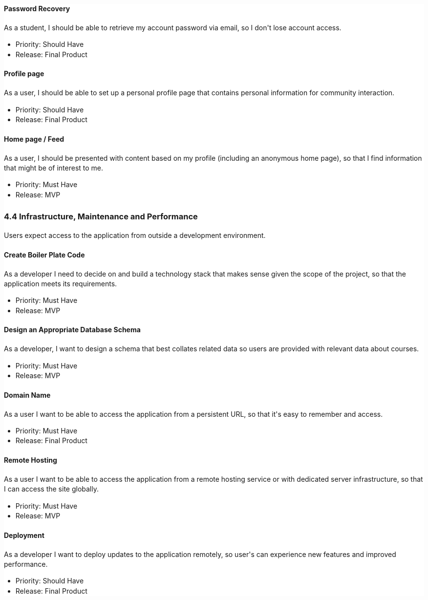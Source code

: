 #### Password Recovery
As a student, I should be able to retrieve my account password via email, so I don't lose account access.
 * Priority: Should Have
 * Release: Final Product

#### Profile page
As a user, I should be able to set up a personal profile page that contains personal information for community interaction.
 * Priority: Should Have
 * Release: Final Product

#### Home page / Feed
As a user, I should be presented with content based on my profile (including an anonymous home page), so that I find information that might be of interest to me.
 * Priority: Must Have
 * Release: MVP

### 4.4 Infrastructure, Maintenance and Performance
Users expect access to the application from outside a development environment.

#### Create Boiler Plate Code
As a developer I need to decide on and build a technology stack that makes sense given the scope of the project, so that the application meets its requirements.
 * Priority: Must Have
 * Release: MVP

#### Design an Appropriate Database Schema
As a developer, I want to design a schema that best collates related data so users are provided with relevant data about courses.
 * Priority: Must Have
 * Release: MVP

#### Domain Name
As a user I want to be able to access the application from a persistent URL, so that it's easy to remember and access.
 * Priority: Must Have
 * Release: Final Product

#### Remote Hosting
As a user I want to be able to access the application from a remote hosting service or with dedicated server infrastructure, so that I can access the site globally.
 * Priority: Must Have
 * Release: MVP

#### Deployment
As a developer I want to deploy updates to the application remotely, so user's can experience new features and improved performance.
 * Priority: Should Have
 * Release: Final Product
